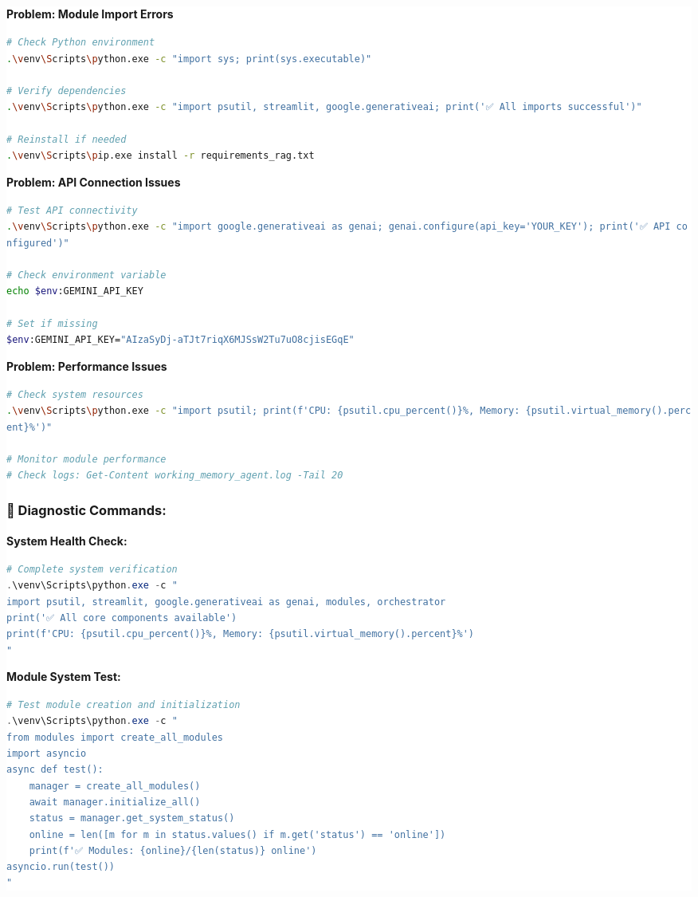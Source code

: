 **Problem: Module Import Errors**
```bash
# Check Python environment
.\venv\Scripts\python.exe -c "import sys; print(sys.executable)"

# Verify dependencies
.\venv\Scripts\python.exe -c "import psutil, streamlit, google.generativeai; print('✅ All imports successful')"

# Reinstall if needed
.\venv\Scripts\pip.exe install -r requirements_rag.txt
```

**Problem: API Connection Issues**
```bash
# Test API connectivity
.\venv\Scripts\python.exe -c "import google.generativeai as genai; genai.configure(api_key='YOUR_KEY'); print('✅ API configured')"

# Check environment variable
echo $env:GEMINI_API_KEY

# Set if missing
$env:GEMINI_API_KEY="AIzaSyDj-aTJt7riqX6MJSsW2Tu7uO8cjisEGqE"
```

**Problem: Performance Issues**
```bash
# Check system resources
.\venv\Scripts\python.exe -c "import psutil; print(f'CPU: {psutil.cpu_percent()}%, Memory: {psutil.virtual_memory().percent}%')"

# Monitor module performance
# Check logs: Get-Content working_memory_agent.log -Tail 20
```

### **🔧 Diagnostic Commands:**

**System Health Check:**
```powershell
# Complete system verification
.\venv\Scripts\python.exe -c "
import psutil, streamlit, google.generativeai as genai, modules, orchestrator
print('✅ All core components available')
print(f'CPU: {psutil.cpu_percent()}%, Memory: {psutil.virtual_memory().percent}%')
"
```

**Module System Test:**
```powershell
# Test module creation and initialization
.\venv\Scripts\python.exe -c "
from modules import create_all_modules
import asyncio
async def test(): 
    manager = create_all_modules()
    await manager.initialize_all()
    status = manager.get_system_status()
    online = len([m for m in status.values() if m.get('status') == 'online'])
    print(f'✅ Modules: {online}/{len(status)} online')
asyncio.run(test())
"
```
